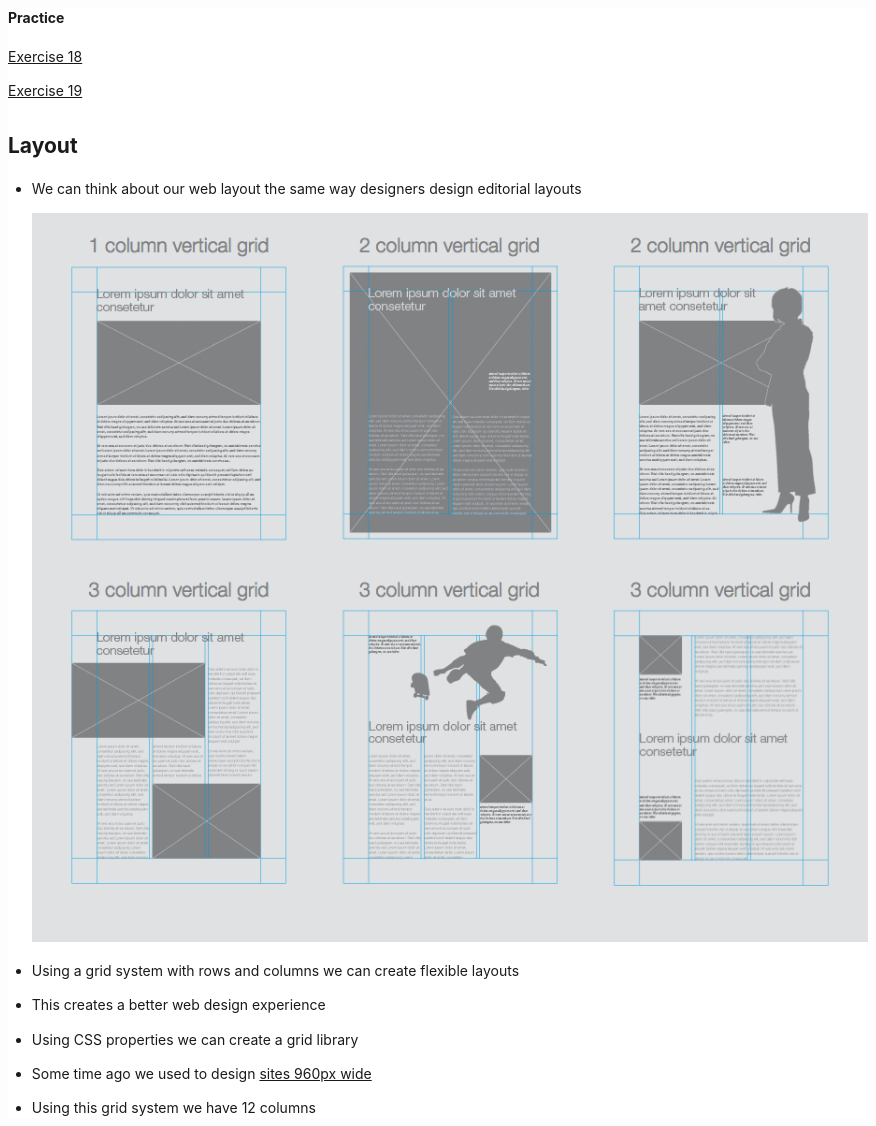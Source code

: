 #### Practice

[Exercise 18](./exercises/css/ex_18.md)

[Exercise 19](./exercises/css/ex_19.md)

## Layout

- We can think about our web layout the same way designers design editorial layouts

  ![Editorial design](../resources/images/css/editorial.png)

- Using a grid system with rows and columns we can create flexible layouts
- This creates a better web design experience
- Using CSS properties we can create a grid library
- Some time ago we used to design [sites 960px wide](https://960.gs)
- Using this grid system we have 12 columns
